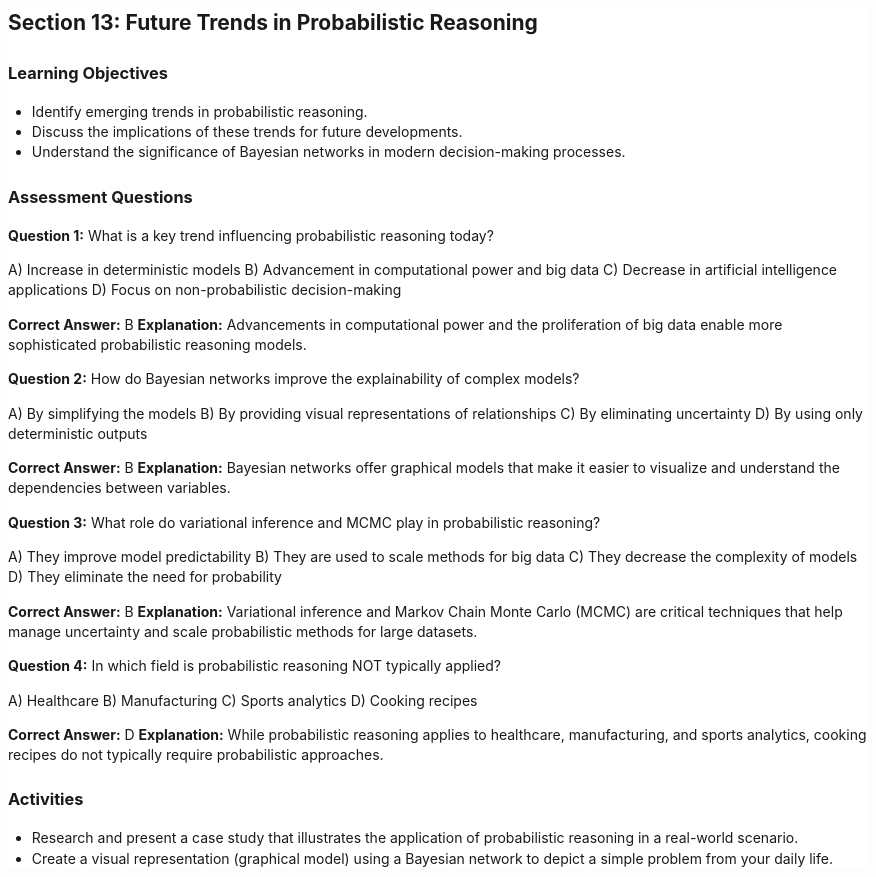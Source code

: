 
## Section 13: Future Trends in Probabilistic Reasoning

### Learning Objectives
- Identify emerging trends in probabilistic reasoning.
- Discuss the implications of these trends for future developments.
- Understand the significance of Bayesian networks in modern decision-making processes.

### Assessment Questions

**Question 1:** What is a key trend influencing probabilistic reasoning today?

  A) Increase in deterministic models
  B) Advancement in computational power and big data
  C) Decrease in artificial intelligence applications
  D) Focus on non-probabilistic decision-making

**Correct Answer:** B
**Explanation:** Advancements in computational power and the proliferation of big data enable more sophisticated probabilistic reasoning models.

**Question 2:** How do Bayesian networks improve the explainability of complex models?

  A) By simplifying the models
  B) By providing visual representations of relationships
  C) By eliminating uncertainty
  D) By using only deterministic outputs

**Correct Answer:** B
**Explanation:** Bayesian networks offer graphical models that make it easier to visualize and understand the dependencies between variables.

**Question 3:** What role do variational inference and MCMC play in probabilistic reasoning?

  A) They improve model predictability
  B) They are used to scale methods for big data
  C) They decrease the complexity of models
  D) They eliminate the need for probability

**Correct Answer:** B
**Explanation:** Variational inference and Markov Chain Monte Carlo (MCMC) are critical techniques that help manage uncertainty and scale probabilistic methods for large datasets.

**Question 4:** In which field is probabilistic reasoning NOT typically applied?

  A) Healthcare
  B) Manufacturing
  C) Sports analytics
  D) Cooking recipes

**Correct Answer:** D
**Explanation:** While probabilistic reasoning applies to healthcare, manufacturing, and sports analytics, cooking recipes do not typically require probabilistic approaches.

### Activities
- Research and present a case study that illustrates the application of probabilistic reasoning in a real-world scenario.
- Create a visual representation (graphical model) using a Bayesian network to depict a simple problem from your daily life.
